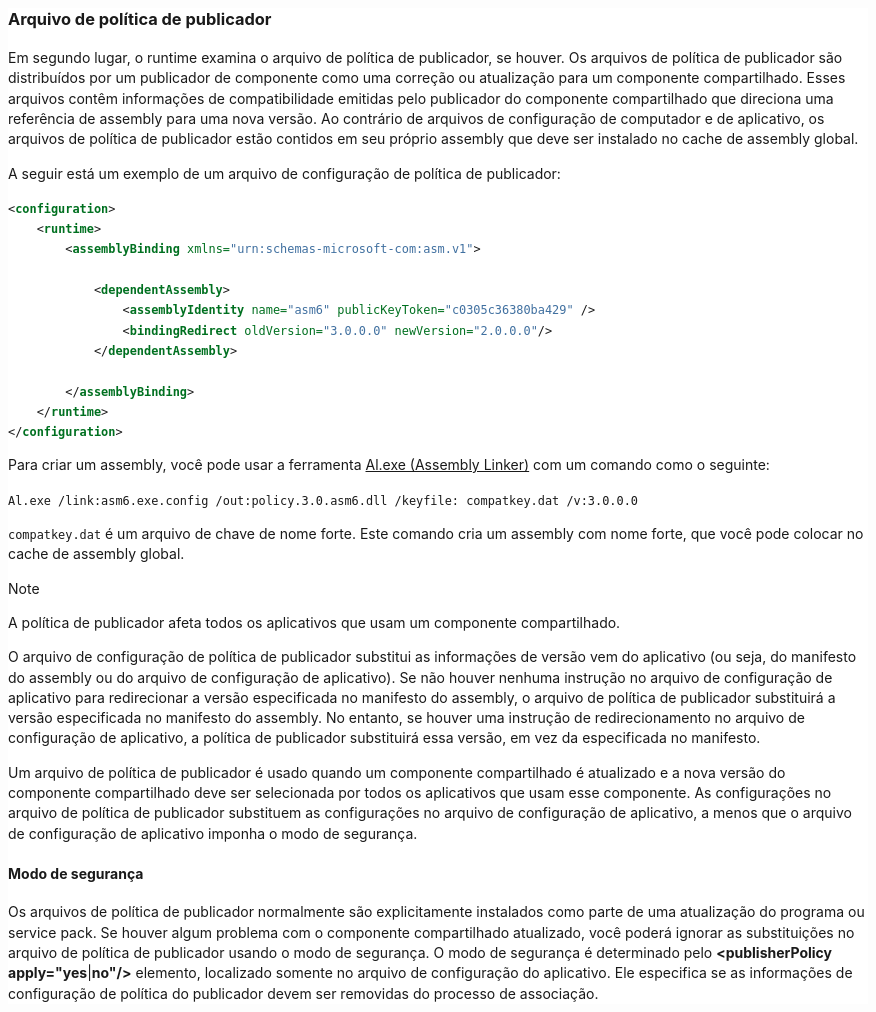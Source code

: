 ### <a name="publisher-policy-file"></a>Arquivo de política de publicador

Em segundo lugar, o runtime examina o arquivo de política de publicador, se houver. Os arquivos de política de publicador são distribuídos por um publicador de componente como uma correção ou atualização para um componente compartilhado. Esses arquivos contêm informações de compatibilidade emitidas pelo publicador do componente compartilhado que direciona uma referência de assembly para uma nova versão. Ao contrário de arquivos de configuração de computador e de aplicativo, os arquivos de política de publicador estão contidos em seu próprio assembly que deve ser instalado no cache de assembly global.

A seguir está um exemplo de um arquivo de configuração de política de publicador:

```xml
<configuration>
    <runtime>
        <assemblyBinding xmlns="urn:schemas-microsoft-com:asm.v1">

            <dependentAssembly>
                <assemblyIdentity name="asm6" publicKeyToken="c0305c36380ba429" />
                <bindingRedirect oldVersion="3.0.0.0" newVersion="2.0.0.0"/>
            </dependentAssembly>

        </assemblyBinding>
    </runtime>
</configuration>
```

Para criar um assembly, você pode usar a ferramenta [Al.exe (Assembly Linker)](../tools/al-exe-assembly-linker.md) com um comando como o seguinte:

```console
Al.exe /link:asm6.exe.config /out:policy.3.0.asm6.dll /keyfile: compatkey.dat /v:3.0.0.0
```

`compatkey.dat` é um arquivo de chave de nome forte. Este comando cria um assembly com nome forte, que você pode colocar no cache de assembly global.

> [!NOTE]
> A política de publicador afeta todos os aplicativos que usam um componente compartilhado.

O arquivo de configuração de política de publicador substitui as informações de versão vem do aplicativo (ou seja, do manifesto do assembly ou do arquivo de configuração de aplicativo). Se não houver nenhuma instrução no arquivo de configuração de aplicativo para redirecionar a versão especificada no manifesto do assembly, o arquivo de política de publicador substituirá a versão especificada no manifesto do assembly. No entanto, se houver uma instrução de redirecionamento no arquivo de configuração de aplicativo, a política de publicador substituirá essa versão, em vez da especificada no manifesto.

Um arquivo de política de publicador é usado quando um componente compartilhado é atualizado e a nova versão do componente compartilhado deve ser selecionada por todos os aplicativos que usam esse componente. As configurações no arquivo de política de publicador substituem as configurações no arquivo de configuração de aplicativo, a menos que o arquivo de configuração de aplicativo imponha o modo de segurança.

#### <a name="safe-mode"></a>Modo de segurança
Os arquivos de política de publicador normalmente são explicitamente instalados como parte de uma atualização do programa ou service pack. Se houver algum problema com o componente compartilhado atualizado, você poderá ignorar as substituições no arquivo de política de publicador usando o modo de segurança. O modo de segurança é determinado pelo **\<publisherPolicy apply="yes**&#124;**no"/>** elemento, localizado somente no arquivo de configuração do aplicativo. Ele especifica se as informações de configuração de política do publicador devem ser removidas do processo de associação.
